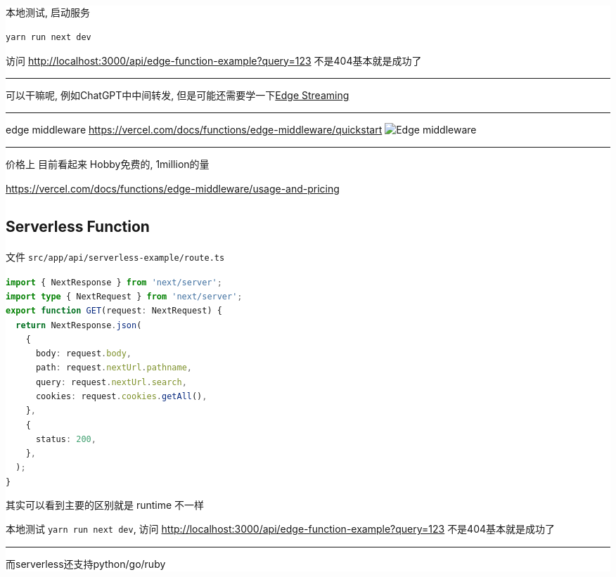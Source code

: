 本地测试, 启动服务

```shell
yarn run next dev
```

访问 [http://localhost:3000/api/edge-function-example?query=123](http://localhost:3000/api/edge-function-example?query=123) 不是404基本就是成功了

---

可以干嘛呢, 例如ChatGPT中中间转发, 但是可能还需要学一下[Edge Streaming](https://vercel.com/docs/functions/edge-functions/streaming)

---

edge middleware https://vercel.com/docs/functions/edge-middleware/quickstart
![Edge middleware](https://vercel.com/_next/image?url=https%3A%2F%2Fassets.vercel.com%2Fimage%2Fupload%2Fv1689795055%2Fdocs-assets%2Fstatic%2Fdocs%2Fconcepts%2Ffunctions%2Fedge-middleware-light.png&w=1200&q=75&dpl=dpl_5FwmAYaj4H7c9BzGMPiG4QRp1pm4)


---

价格上 目前看起来 Hobby免费的, 1million的量

https://vercel.com/docs/functions/edge-middleware/usage-and-pricing


## Serverless Function

文件 `src/app/api/serverless-example/route.ts`

```ts
import { NextResponse } from 'next/server';
import type { NextRequest } from 'next/server';
export function GET(request: NextRequest) {
  return NextResponse.json(
    {
      body: request.body,
      path: request.nextUrl.pathname,
      query: request.nextUrl.search,
      cookies: request.cookies.getAll(),
    },
    {
      status: 200,
    },
  );
}
```

其实可以看到主要的区别就是 runtime 不一样

本地测试 `yarn run next dev`, 访问 [http://localhost:3000/api/edge-function-example?query=123](http://localhost:3000/api/edge-function-example?query=123) 不是404基本就是成功了

---

而serverless还支持python/go/ruby
